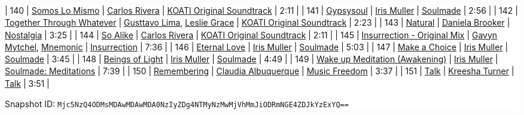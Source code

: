 | 140 | [Somos Lo Mismo](https://open.spotify.com/track/1XMJai6NzJYUrVTGoWR1bH) | [Carlos Rivera](https://open.spotify.com/artist/39yVoqm6sYFvvqF1RciUVf) | [KOATI Original Soundtrack](https://open.spotify.com/album/30RgJ2qSHc37DgnJcdVaAb) | 2:11 |
| 141 | [Gypsysoul](https://open.spotify.com/track/3aY8pQdQ0x5637cKL0STwk) | [Iris Muller](https://open.spotify.com/artist/2FO8PJ69yGqjHBKPIWZk5i) | [Soulmade](https://open.spotify.com/album/5ZYfNAhJlGL4PZhsxmgPxg) | 2:56 |
| 142 | [Together Through Whatever](https://open.spotify.com/track/04IPBLnwaIfv7cEypH04x0) | [Gusttavo Lima](https://open.spotify.com/artist/7MiDcPa6UiV3In7lIM71IN), [Leslie Grace](https://open.spotify.com/artist/6BeO1KuAWBqFriL1mLHtNc) | [KOATI Original Soundtrack](https://open.spotify.com/album/30RgJ2qSHc37DgnJcdVaAb) | 2:23 |
| 143 | [Natural](https://open.spotify.com/track/5de3MFvTGRMVaZWyGXIim1) | [Daniela Brooker](https://open.spotify.com/artist/4s6Xb7H01zAKW5xMMEIB0z) | [Nostalgia](https://open.spotify.com/album/2ogTJOxRHovXjSpqwq12fY) | 3:25 |
| 144 | [So Alike](https://open.spotify.com/track/0v7REH3YeQmRrWRJ04HdwZ) | [Carlos Rivera](https://open.spotify.com/artist/39yVoqm6sYFvvqF1RciUVf) | [KOATI Original Soundtrack](https://open.spotify.com/album/30RgJ2qSHc37DgnJcdVaAb) | 2:11 |
| 145 | [Insurrection \- Original Mix](https://open.spotify.com/track/47ISEXL75IDwq66o5rJp9i) | [Gavyn Mytchel](https://open.spotify.com/artist/2nlNYg3U58ou69PDD3QFmH), [Mnemonic](https://open.spotify.com/artist/61zFhsgCBSLEcgZiyZyyW2) | [Insurrection](https://open.spotify.com/album/1QSbSzZdkM7ecZvYSYi80W) | 7:36 |
| 146 | [Eternal Love](https://open.spotify.com/track/4GUQAABjI1c4XbRXo8wFL5) | [Iris Muller](https://open.spotify.com/artist/2FO8PJ69yGqjHBKPIWZk5i) | [Soulmade](https://open.spotify.com/album/5ZYfNAhJlGL4PZhsxmgPxg) | 5:03 |
| 147 | [Make a Choice](https://open.spotify.com/track/5Be0V4OFPWDE4ea8FFx8tB) | [Iris Muller](https://open.spotify.com/artist/2FO8PJ69yGqjHBKPIWZk5i) | [Soulmade](https://open.spotify.com/album/5ZYfNAhJlGL4PZhsxmgPxg) | 3:45 |
| 148 | [Beings of Light](https://open.spotify.com/track/7sKwEMiicg8E2GFjWdAFxh) | [Iris Muller](https://open.spotify.com/artist/2FO8PJ69yGqjHBKPIWZk5i) | [Soulmade](https://open.spotify.com/album/5ZYfNAhJlGL4PZhsxmgPxg) | 4:49 |
| 149 | [Wake up Meditation \(Awakening\)](https://open.spotify.com/track/2Bvq5au2I9Lw8HcbCmvq9g) | [Iris Muller](https://open.spotify.com/artist/2FO8PJ69yGqjHBKPIWZk5i) | [Soulmade: Meditations](https://open.spotify.com/album/1Z21LzVXXvus0tqEfE80bm) | 7:39 |
| 150 | [Remembering](https://open.spotify.com/track/2rMyOaFPZVqdHEsyUc8kB0) | [Claudia Albuquerque](https://open.spotify.com/artist/1hqcycgAMdUaZtAVpHwGVT) | [Music Freedom](https://open.spotify.com/album/6LZG3zFRBnR3tLom1WdMsU) | 3:37 |
| 151 | [Talk](https://open.spotify.com/track/4wYJf3FB9m6XS2DjSZRbfk) | [Kreesha Turner](https://open.spotify.com/artist/5jrXeH1yhdshRakLMBtkdO) | [Talk](https://open.spotify.com/album/1ejesDMKJZle7bQDkScpeP) | 3:51 |

Snapshot ID: `Mjc5NzQ4ODMsMDAwMDAwMDA0NzIyZDg4NTMyNzMwMjVhMmJiODRmNGE4ZDJkYzExYQ==`
